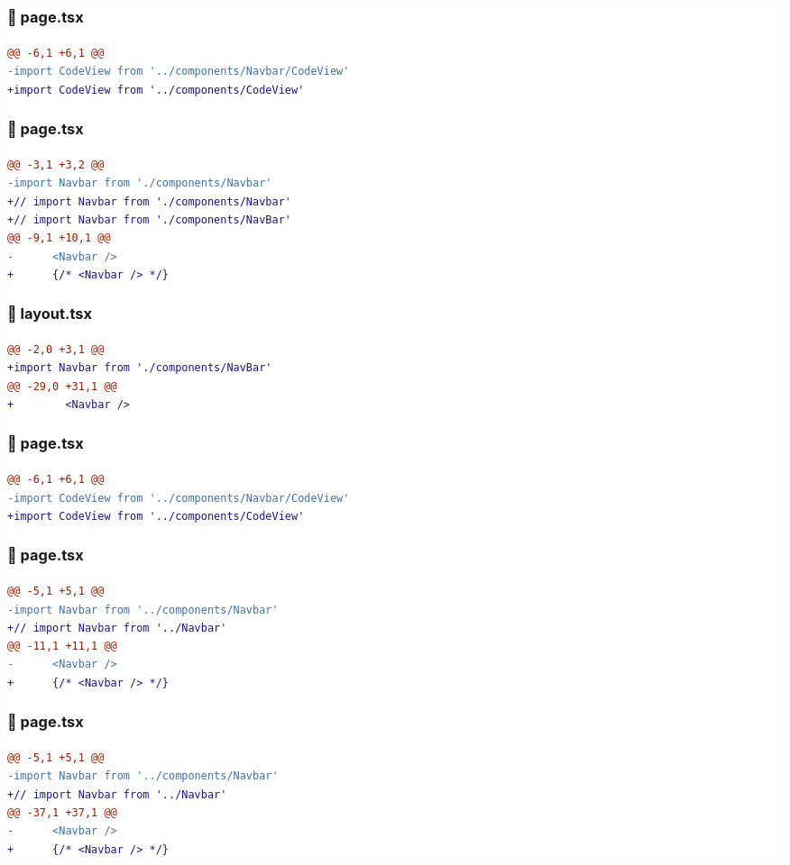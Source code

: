### 📄 page.tsx
```diff
@@ -6,1 +6,1 @@
-import CodeView from '../components/Navbar/CodeView'
+import CodeView from '../components/CodeView'
```

### 📄 page.tsx
```diff
@@ -3,1 +3,2 @@
-import Navbar from './components/Navbar'
+// import Navbar from './components/Navbar'
+// import Navbar from './components/NavBar'
@@ -9,1 +10,1 @@
-      <Navbar />
+      {/* <Navbar /> */}
```

### 📄 layout.tsx
```diff
@@ -2,0 +3,1 @@
+import Navbar from './components/NavBar'
@@ -29,0 +31,1 @@
+        <Navbar />
```

### 📄 page.tsx
```diff
@@ -6,1 +6,1 @@
-import CodeView from '../components/Navbar/CodeView'
+import CodeView from '../components/CodeView'
```

### 📄 page.tsx
```diff
@@ -5,1 +5,1 @@
-import Navbar from '../components/Navbar'
+// import Navbar from '../Navbar'
@@ -11,1 +11,1 @@
-      <Navbar />
+      {/* <Navbar /> */}
```

### 📄 page.tsx
```diff
@@ -5,1 +5,1 @@
-import Navbar from '../components/Navbar'
+// import Navbar from '../Navbar'
@@ -37,1 +37,1 @@
-      <Navbar />
+      {/* <Navbar /> */}
```
